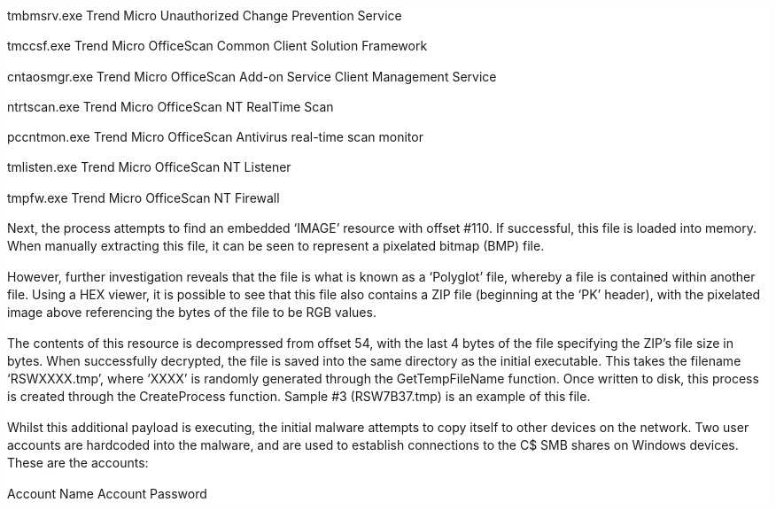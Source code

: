 
tmbmsrv.exe 
Trend Micro Unauthorized Change Prevention Service


tmccsf.exe 
Trend Micro OfficeScan Common Client Solution Framework


cntaosmgr.exe 
Trend Micro OfficeScan Add-on Service Client Management Service


ntrtscan.exe 
Trend Micro OfficeScan NT RealTime Scan


pccntmon.exe 
Trend Micro OfficeScan Antivirus real-time scan monitor


tmlisten.exe 
Trend Micro OfficeScan NT Listener


tmpfw.exe 
Trend Micro OfficeScan NT Firewall




Next, the process attempts to find an embedded ‘IMAGE’ resource with offset #110. If successful, this file is loaded into memory. When manually extracting this file, it can be seen to represent a pixelated bitmap (BMP) file. 






However, further investigation reveals that the file is what is known as a ‘Polyglot’ file, whereby a file is contained within another file. Using a HEX viewer, it is possible to see that this file also contains a ZIP file (beginning at the ‘PK’ header), with the pixelated image above referencing the bytes of the file to be RGB values.






The contents of this resource is decompressed from offset 54, with the last 4 bytes of the file specifying the ZIP’s file size in bytes. When successfully decrypted, the file is saved into the same directory as the initial executable. This takes the filename ‘RSWXXXX.tmp’, where ‘XXXX’ is randomly generated through the GetTempFileName function. Once written to disk, this process is created through the CreateProcess function. Sample #3 (RSW7B37.tmp) is an example of this file.


Whilst this additional payload is executing, the initial malware attempts to copy itself to other devices on the network. Two user accounts are hardcoded into the malware, and are used to establish connections to the C$ SMB shares on Windows devices. These are the accounts: 





Account Name 
Account Password
